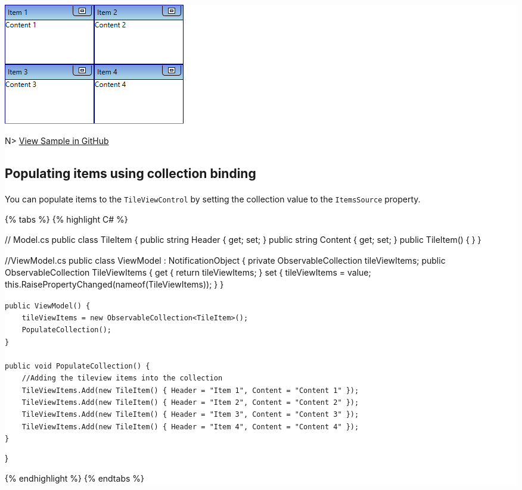 ![TileView items are populated to the TileView control](Working-with-TileView_images/TileViewItem.png)

N> [View Sample in GitHub](https://github.com/SyncfusionExamples/syncfusion-wpf-tileview-control-examples/blob/master/Samples/Getting-Started)

## Populating items using collection binding

You can populate items to the `TileViewControl` by setting the collection value to the `ItemsSource` property.

{% tabs %}
{% highlight C# %}

// Model.cs
public class TileItem {
    public string Header { get; set; }
    public string Content { get; set; }
    public TileItem() {
    }
}

//ViewModel.cs
public class ViewModel : NotificationObject {
    private ObservableCollection<TileItem> tileViewItems;
    public ObservableCollection<TileItem> TileViewItems {
        get { return tileViewItems; }
        set {
            tileViewItems = value;
            this.RaisePropertyChanged(nameof(TileViewItems));
        }
    }

    public ViewModel() {
        tileViewItems = new ObservableCollection<TileItem>();
        PopulateCollection();
    }

    public void PopulateCollection() {
        //Adding the tileview items into the collection
        TileViewItems.Add(new TileItem() { Header = "Item 1", Content = "Content 1" });
        TileViewItems.Add(new TileItem() { Header = "Item 2", Content = "Content 2" });
        TileViewItems.Add(new TileItem() { Header = "Item 3", Content = "Content 3" });
        TileViewItems.Add(new TileItem() { Header = "Item 4", Content = "Content 4" });   
    }
}

{% endhighlight %}
{% endtabs %}
